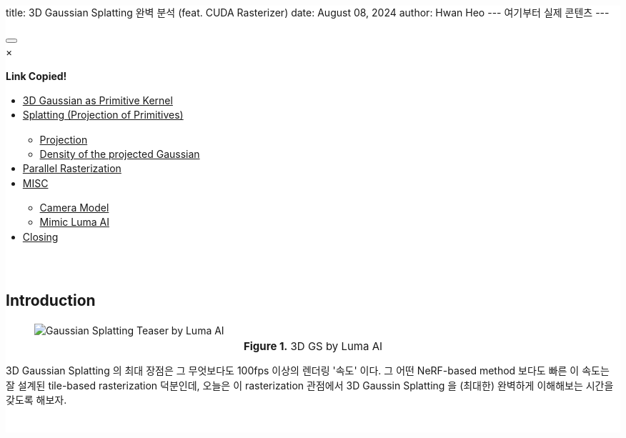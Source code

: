 title: 3D Gaussian Splatting 완벽 분석 (feat. CUDA Rasterizer)
date: August 08, 2024
author: Hwan Heo
--- 여기부터 실제 콘텐츠 ---

<button id="copyButton">
    <i class="bi bi-share-fill"></i>
</button>

<div id="myshare_modal" class="share_modal">
    <div class="share_modal-content">
        <span class="share_modal_close">×</span>
        <p><strong>Link Copied!</strong></p>
        <div class="copy_indicator-container">
        <div class="copy_indicator" id="share_modalIndicator"></div>
        </div>
    </div>
</div>

<nav class="toc">
    <ul>
        <li><a href="#sec1"> 3D Gaussian as Primitive Kernel</a></li>
        <li>
            <a href="#sec2"> Splatting (Projection of Primitives)</a>
        </li>
        <ul>
            <li>
                <a href="#sec2.1"> Projection </a>
            </li>
            <li>
                <a href="#sec2.2"> Density of the projected Gaussian </a>
            </li>
        </ul>
        <li><a href="#sec3"> Parallel Rasterization</a></li>
        <li>
            <a href="#sec4"> MISC</a>
        </li>
        <ul>
            <li>
                <a href="#sec4.1"> Camera Model </a>
            </li>
            <li>
                <a href="#sec4.2"> Mimic Luma AI </a>
            </li>
        </ul>
        <li><a href="#closing">Closing</a></li>
    </ul>
</nav>


<br/>
<h2 id="intro">Introduction</h2>
<figure>
    <img src="./240805_gs/assets/teaser.gif" alt="Gaussian Splatting Teaser by Luma AI" width="100%">
    <figcaption style="text-align: center; font-size: 15px;"><strong>Figure 1.</strong> 3D GS by Luma AI</figcaption>
</figure>
<p class="lang kor" >
    3D Gaussian Splatting 의 최대 장점은 그 무엇보다도 100fps 이상의 렌더링 '속도' 이다.
    그 어떤 NeRF-based method 보다도 빠른 이 속도는 잘 설계된 tile-based rasterization 덕분인데, 
    오늘은 이 rasterization 관점에서 3D Gaussin Splatting 을 (최대한) 완벽하게 이해해보는 시간을 갖도록 해보자.
</p>
<br/>
